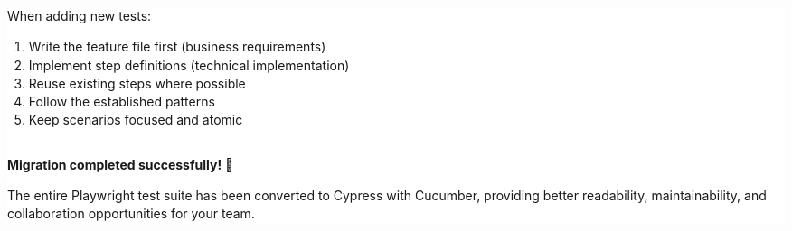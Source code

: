 When adding new tests:
1. Write the feature file first (business requirements)
2. Implement step definitions (technical implementation)
3. Reuse existing steps where possible
4. Follow the established patterns
5. Keep scenarios focused and atomic

---

**Migration completed successfully!** 🎉

The entire Playwright test suite has been converted to Cypress with Cucumber, providing better readability, maintainability, and collaboration opportunities for your team.
